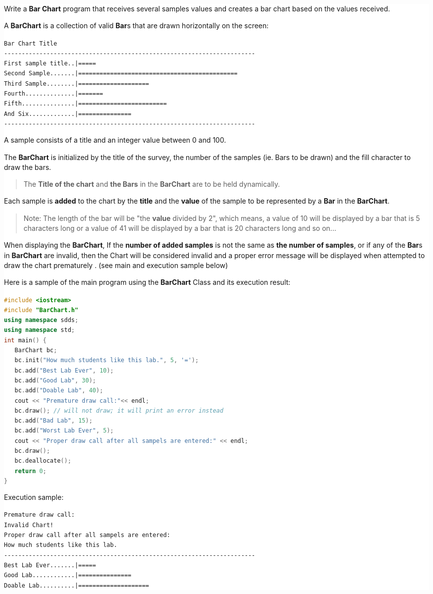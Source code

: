Write a **Bar Chart** program that receives several samples values and creates a bar chart based on the values received. 

A **BarChart** is a collection of valid **Bar**s that are drawn horizontally on the screen:  
  
```Text
Bar Chart Title
-----------------------------------------------------------------------
First sample title..|=====
Second Sample.......|=============================================
Third Sample........|====================
Fourth..............|=======
Fifth...............|=========================
And Six.............|===============
-----------------------------------------------------------------------
```

A sample consists of a title and an integer value between 0 and 100.

The **BarChart** is initialized by the title of the survey, the number of the samples (ie. Bars to be drawn) and the fill character to draw the bars.

> The **Title of the chart** and **the Bars** in the **BarChart** are to be held dynamically.

Each sample is **added** to the chart by the **title** and the **value** of the sample to be represented by a **Bar** in the **BarChart**. 

> Note: The length of the bar will be "the **value** divided by 2", which means, a value of 10 will be displayed by a bar that is 5 characters long or a value of 41 will be displayed by a bar that is 20 characters long and so on...

When displaying the **BarChart**, If the **number of added samples** is not the same as **the number of samples**, or if any of the **Bar**s in **BarChart** are invalid, then the Chart will be considered invalid and a proper error message will be displayed when attempted to draw the chart prematurely . (see main and execution sample below)

Here is a sample of the main program using the **BarChart** Class and its execution result:

```C++
#include <iostream>
#include "BarChart.h"
using namespace sdds;
using namespace std;
int main() {
   BarChart bc;
   bc.init("How much students like this lab.", 5, '=');
   bc.add("Best Lab Ever", 10);
   bc.add("Good Lab", 30);
   bc.add("Doable Lab", 40);
   cout << "Premature draw call:"<< endl; 
   bc.draw(); // will not draw; it will print an error instead
   bc.add("Bad Lab", 15);
   bc.add("Worst Lab Ever", 5);
   cout << "Proper draw call after all sampels are entered:" << endl;
   bc.draw();
   bc.deallocate();
   return 0;
}
```
Execution sample:
```Text
Premature draw call:
Invalid Chart!
Proper draw call after all sampels are entered:
How much students like this lab.
-----------------------------------------------------------------------
Best Lab Ever.......|=====
Good Lab............|===============
Doable Lab..........|====================
```